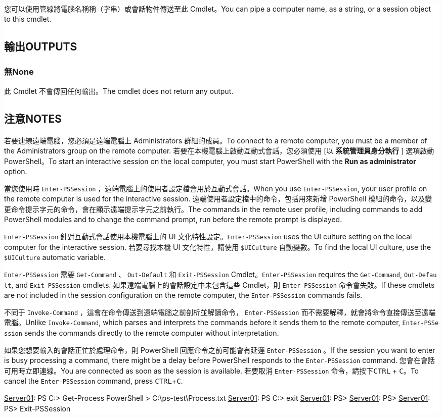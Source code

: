 <span data-ttu-id="e3fec-355">您可以使用管線將電腦名稱稱（字串）或會話物件傳送至此 Cmdlet。</span><span class="sxs-lookup"><span data-stu-id="e3fec-355">You can pipe a computer name, as a string, or a session object to this cmdlet.</span></span>

## <span data-ttu-id="e3fec-356">輸出</span><span class="sxs-lookup"><span data-stu-id="e3fec-356">OUTPUTS</span></span>

### <span data-ttu-id="e3fec-357">無</span><span class="sxs-lookup"><span data-stu-id="e3fec-357">None</span></span>

<span data-ttu-id="e3fec-358">此 Cmdlet 不會傳回任何輸出。</span><span class="sxs-lookup"><span data-stu-id="e3fec-358">The cmdlet does not return any output.</span></span>

## <span data-ttu-id="e3fec-359">注意</span><span class="sxs-lookup"><span data-stu-id="e3fec-359">NOTES</span></span>

<span data-ttu-id="e3fec-360">若要連線遠端電腦，您必須是遠端電腦上 Administrators 群組的成員。</span><span class="sxs-lookup"><span data-stu-id="e3fec-360">To connect to a remote computer, you must be a member of the Administrators group on the remote computer.</span></span> <span data-ttu-id="e3fec-361">若要在本機電腦上啟動互動式會話，您必須使用 [以 **系統管理員身分執行** ] 選項啟動 PowerShell。</span><span class="sxs-lookup"><span data-stu-id="e3fec-361">To start an interactive session on the local computer, you must start PowerShell with the **Run as administrator** option.</span></span>

<span data-ttu-id="e3fec-362">當您使用時 `Enter-PSSession` ，遠端電腦上的使用者設定檔會用於互動式會話。</span><span class="sxs-lookup"><span data-stu-id="e3fec-362">When you use `Enter-PSSession`, your user profile on the remote computer is used for the interactive session.</span></span> <span data-ttu-id="e3fec-363">遠端使用者設定檔中的命令，包括用來新增 PowerShell 模組的命令，以及變更命令提示字元的命令，會在顯示遠端提示字元之前執行。</span><span class="sxs-lookup"><span data-stu-id="e3fec-363">The commands in the remote user profile, including commands to add PowerShell modules and to change the command prompt, run before the remote prompt is displayed.</span></span>

<span data-ttu-id="e3fec-364">`Enter-PSSession` 針對互動式會話使用本機電腦上的 UI 文化特性設定。</span><span class="sxs-lookup"><span data-stu-id="e3fec-364">`Enter-PSSession` uses the UI culture setting on the local computer for the interactive session.</span></span> <span data-ttu-id="e3fec-365">若要尋找本機 UI 文化特性，請使用 `$UICulture` 自動變數。</span><span class="sxs-lookup"><span data-stu-id="e3fec-365">To find the local UI culture, use the `$UICulture` automatic variable.</span></span>

<span data-ttu-id="e3fec-366">`Enter-PSSession` 需要 `Get-Command` 、 `Out-Default` 和 `Exit-PSSession` Cmdlet。</span><span class="sxs-lookup"><span data-stu-id="e3fec-366">`Enter-PSSession` requires the `Get-Command`, `Out-Default`, and `Exit-PSSession` cmdlets.</span></span> <span data-ttu-id="e3fec-367">如果遠端電腦上的會話設定中未包含這些 Cmdlet，則 `Enter-PSSession` 命令會失敗。</span><span class="sxs-lookup"><span data-stu-id="e3fec-367">If these cmdlets are not included in the session configuration on the remote computer, the `Enter-PSSession` commands fails.</span></span>

<span data-ttu-id="e3fec-368">不同于 `Invoke-Command` ，這會在命令傳送到遠端電腦之前剖析並解讀命令， `Enter-PSSession` 而不需要解釋，就會將命令直接傳送至遠端電腦。</span><span class="sxs-lookup"><span data-stu-id="e3fec-368">Unlike `Invoke-Command`, which parses and interprets the commands before it sends them to the remote computer, `Enter-PSSession` sends the commands directly to the remote computer without interpretation.</span></span>

<span data-ttu-id="e3fec-369">如果您想要輸入的會話正忙於處理命令，則 PowerShell 回應命令之前可能會有延遲 `Enter-PSSession` 。</span><span class="sxs-lookup"><span data-stu-id="e3fec-369">If the session you want to enter is busy processing a command, there might be a delay before PowerShell responds to the `Enter-PSSession` command.</span></span> <span data-ttu-id="e3fec-370">您會在會話可用時立即連線。</span><span class="sxs-lookup"><span data-stu-id="e3fec-370">You are connected as soon as the session is available.</span></span> <span data-ttu-id="e3fec-371">若要取消 `Enter-PSSession` 命令，請按下<kbd>CTRL</kbd> + <kbd>C</kbd>。</span><span class="sxs-lookup"><span data-stu-id="e3fec-371">To cancel the `Enter-PSSession` command, press <kbd>CTRL</kbd>+<kbd>C</kbd>.</span></span>


[localhost]: PS>
[Server01]: PS>
[Server01]: PS C:\> Get-Process PowerShell > C:\ps-test\Process.txt
[Server01]: PS C:\> exit
[Server01]: PS>
[Server01]: PS>
[Server01]: PS> Exit-PSSession